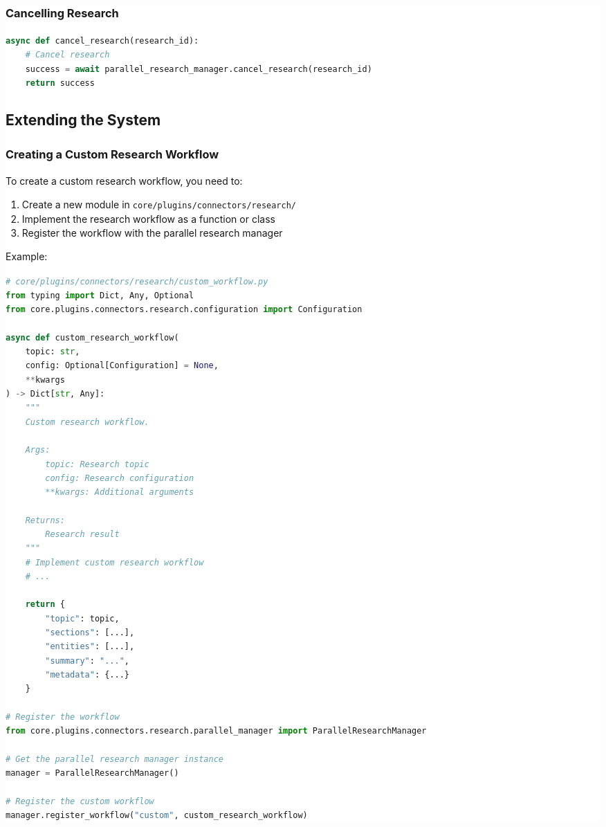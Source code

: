 ### Cancelling Research

```python
async def cancel_research(research_id):
    # Cancel research
    success = await parallel_research_manager.cancel_research(research_id)
    return success
```

## Extending the System

### Creating a Custom Research Workflow

To create a custom research workflow, you need to:

1. Create a new module in `core/plugins/connectors/research/`
2. Implement the research workflow as a function or class
3. Register the workflow with the parallel research manager

Example:

```python
# core/plugins/connectors/research/custom_workflow.py
from typing import Dict, Any, Optional
from core.plugins.connectors.research.configuration import Configuration

async def custom_research_workflow(
    topic: str,
    config: Optional[Configuration] = None,
    **kwargs
) -> Dict[str, Any]:
    """
    Custom research workflow.
    
    Args:
        topic: Research topic
        config: Research configuration
        **kwargs: Additional arguments
        
    Returns:
        Research result
    """
    # Implement custom research workflow
    # ...
    
    return {
        "topic": topic,
        "sections": [...],
        "entities": [...],
        "summary": "...",
        "metadata": {...}
    }

# Register the workflow
from core.plugins.connectors.research.parallel_manager import ParallelResearchManager

# Get the parallel research manager instance
manager = ParallelResearchManager()

# Register the custom workflow
manager.register_workflow("custom", custom_research_workflow)
```
